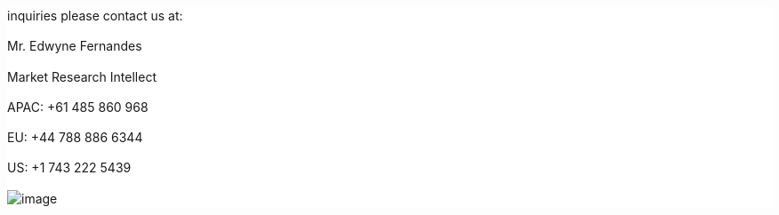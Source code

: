 inquiries please contact us at:</strong></p><p>Mr. Edwyne Fernandes</p><p>Market Research Intellect</p><p>APAC: +61 485 860 968</p><p>EU: +44 788 886 6344</p><p>US: +1 743 222 5439</p>
![image](https://github.com/user-attachments/assets/24d944e0-7392-4943-92be-c113e9add62b)

